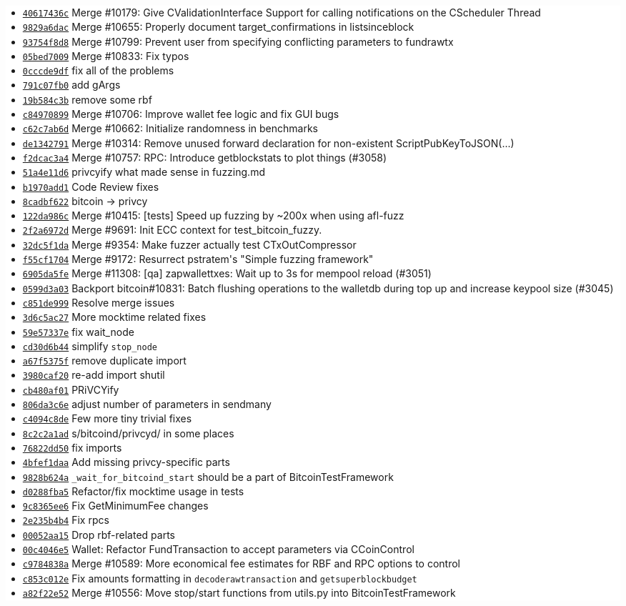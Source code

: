 - [`40617436c`](https://github.com/privcypay/privcy/commit/40617436c) Merge #10179: Give CValidationInterface Support for calling notifications on the CScheduler Thread
- [`9829a6dac`](https://github.com/privcypay/privcy/commit/9829a6dac) Merge #10655: Properly document target_confirmations in listsinceblock
- [`93754f8d8`](https://github.com/privcypay/privcy/commit/93754f8d8) Merge #10799: Prevent user from specifying conflicting parameters to fundrawtx
- [`05bed7009`](https://github.com/privcypay/privcy/commit/05bed7009) Merge #10833: Fix typos
- [`0cccde9df`](https://github.com/privcypay/privcy/commit/0cccde9df) fix all of the problems
- [`791c07fb0`](https://github.com/privcypay/privcy/commit/791c07fb0) add gArgs
- [`19b584c3b`](https://github.com/privcypay/privcy/commit/19b584c3b) remove some rbf
- [`c84970899`](https://github.com/privcypay/privcy/commit/c84970899) Merge #10706: Improve wallet fee logic and fix GUI bugs
- [`c62c7ab6d`](https://github.com/privcypay/privcy/commit/c62c7ab6d) Merge #10662: Initialize randomness in benchmarks
- [`de1342791`](https://github.com/privcypay/privcy/commit/de1342791) Merge #10314: Remove unused forward declaration for non-existent ScriptPubKeyToJSON(...)
- [`f2dcac3a4`](https://github.com/privcypay/privcy/commit/f2dcac3a4) Merge #10757: RPC: Introduce getblockstats to plot things (#3058)
- [`51a4e11d6`](https://github.com/privcypay/privcy/commit/51a4e11d6) privcyify what made sense in fuzzing.md
- [`b1970add1`](https://github.com/privcypay/privcy/commit/b1970add1) Code Review fixes
- [`8cadbf622`](https://github.com/privcypay/privcy/commit/8cadbf622) bitcoin -> privcy
- [`122da986c`](https://github.com/privcypay/privcy/commit/122da986c) Merge #10415: [tests] Speed up fuzzing by ~200x when using afl-fuzz
- [`2f2a6972d`](https://github.com/privcypay/privcy/commit/2f2a6972d) Merge #9691: Init ECC context for test_bitcoin_fuzzy.
- [`32dc5f1da`](https://github.com/privcypay/privcy/commit/32dc5f1da) Merge #9354: Make fuzzer actually test CTxOutCompressor
- [`f55cf1704`](https://github.com/privcypay/privcy/commit/f55cf1704) Merge #9172: Resurrect pstratem's "Simple fuzzing framework"
- [`6905da5fe`](https://github.com/privcypay/privcy/commit/6905da5fe) Merge #11308: [qa] zapwallettxes: Wait up to 3s for mempool reload (#3051)
- [`0599d3a03`](https://github.com/privcypay/privcy/commit/0599d3a03) Backport bitcoin#10831: Batch flushing operations to the walletdb during top up and increase keypool size (#3045)
- [`c851de999`](https://github.com/privcypay/privcy/commit/c851de999) Resolve merge issues
- [`3d6c5ac27`](https://github.com/privcypay/privcy/commit/3d6c5ac27) More mocktime related fixes
- [`59e57337e`](https://github.com/privcypay/privcy/commit/59e57337e) fix wait_node
- [`cd30d6b44`](https://github.com/privcypay/privcy/commit/cd30d6b44) simplify `stop_node`
- [`a67f5375f`](https://github.com/privcypay/privcy/commit/a67f5375f) remove duplicate import
- [`3980caf20`](https://github.com/privcypay/privcy/commit/3980caf20) re-add import shutil
- [`cb480af01`](https://github.com/privcypay/privcy/commit/cb480af01) PRiVCYify
- [`806da3c6e`](https://github.com/privcypay/privcy/commit/806da3c6e) adjust number of parameters in sendmany
- [`c4094c8de`](https://github.com/privcypay/privcy/commit/c4094c8de) Few more tiny trivial fixes
- [`8c2c2a1ad`](https://github.com/privcypay/privcy/commit/8c2c2a1ad) s/bitcoind/privcyd/ in some places
- [`76822dd50`](https://github.com/privcypay/privcy/commit/76822dd50) fix imports
- [`4bfef1daa`](https://github.com/privcypay/privcy/commit/4bfef1daa) Add missing privcy-specific parts
- [`9828b624a`](https://github.com/privcypay/privcy/commit/9828b624a) `_wait_for_bitcoind_start` should be a part of BitcoinTestFramework
- [`d0288fba5`](https://github.com/privcypay/privcy/commit/d0288fba5) Refactor/fix mocktime usage in tests
- [`9c8365ee6`](https://github.com/privcypay/privcy/commit/9c8365ee6) Fix GetMinimumFee changes
- [`2e235b4b4`](https://github.com/privcypay/privcy/commit/2e235b4b4) Fix rpcs
- [`00052aa15`](https://github.com/privcypay/privcy/commit/00052aa15) Drop rbf-related parts
- [`00c4046e5`](https://github.com/privcypay/privcy/commit/00c4046e5) Wallet: Refactor FundTransaction to accept parameters via CCoinControl
- [`c9784838a`](https://github.com/privcypay/privcy/commit/c9784838a) Merge #10589: More economical fee estimates for RBF and RPC options to control
- [`c853c012e`](https://github.com/privcypay/privcy/commit/c853c012e) Fix amounts formatting in `decoderawtransaction` and `getsuperblockbudget`
- [`a82f22e52`](https://github.com/privcypay/privcy/commit/a82f22e52) Merge #10556: Move stop/start functions from utils.py into BitcoinTestFramework